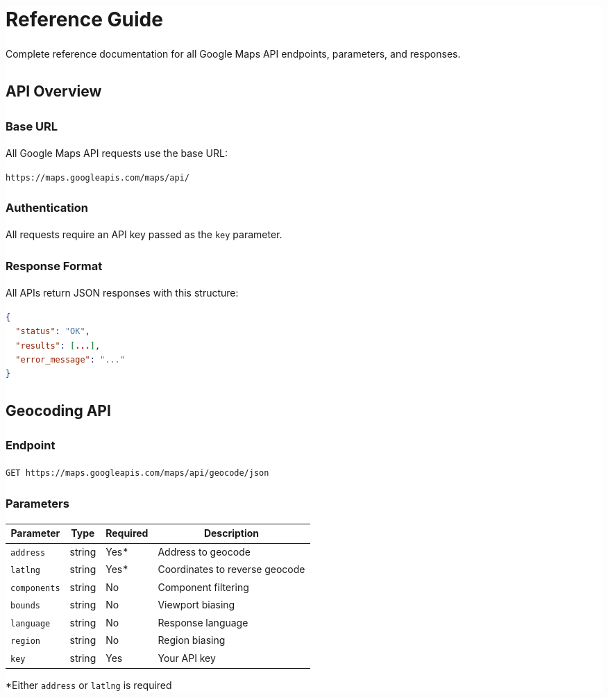# Reference Guide

Complete reference documentation for all Google Maps API endpoints, parameters, and responses.

## API Overview

### Base URL
All Google Maps API requests use the base URL:
```
https://maps.googleapis.com/maps/api/
```

### Authentication
All requests require an API key passed as the `key` parameter.

### Response Format
All APIs return JSON responses with this structure:
```json
{
  "status": "OK",
  "results": [...],
  "error_message": "..."
}
```

## Geocoding API

### Endpoint
```
GET https://maps.googleapis.com/maps/api/geocode/json
```

### Parameters

| Parameter | Type | Required | Description |
|-----------|------|----------|-------------|
| `address` | string | Yes* | Address to geocode |
| `latlng` | string | Yes* | Coordinates to reverse geocode |
| `components` | string | No | Component filtering |
| `bounds` | string | No | Viewport biasing |
| `language` | string | No | Response language |
| `region` | string | No | Region biasing |
| `key` | string | Yes | Your API key |

*Either `address` or `latlng` is required
